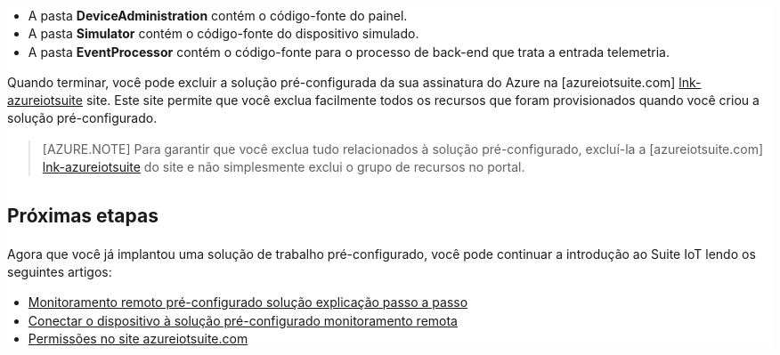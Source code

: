 - A pasta **DeviceAdministration** contém o código-fonte do painel.
- A pasta **Simulator** contém o código-fonte do dispositivo simulado.
- A pasta **EventProcessor** contém o código-fonte para o processo de back-end que trata a entrada telemetria.

Quando terminar, você pode excluir a solução pré-configurada da sua assinatura do Azure na [azureiotsuite.com] [ lnk-azureiotsuite] site. Este site permite que você exclua facilmente todos os recursos que foram provisionados quando você criou a solução pré-configurado.

> [AZURE.NOTE] Para garantir que você exclua tudo relacionados à solução pré-configurado, excluí-la a [azureiotsuite.com] [ lnk-azureiotsuite] do site e não simplesmente exclui o grupo de recursos no portal.

## <a name="next-steps"></a>Próximas etapas

Agora que você já implantou uma solução de trabalho pré-configurado, você pode continuar a introdução ao Suite IoT lendo os seguintes artigos:

- [Monitoramento remoto pré-configurado solução explicação passo a passo][lnk-rm-walkthrough]
- [Conectar o dispositivo à solução pré-configurado monitoramento remota][lnk-connect-rm]
- [Permissões no site azureiotsuite.com][lnk-permissions]

[img-launch-solution]: media/iot-suite-getstarted-preconfigured-solutions/launch.png
[img-dashboard]: media/iot-suite-getstarted-preconfigured-solutions/dashboard.png
[img-devicelist]: media/iot-suite-getstarted-preconfigured-solutions/devicelist.png
[img-devicedetails]: media/iot-suite-getstarted-preconfigured-solutions/devicedetails.png
[img-devicecommands]: media/iot-suite-getstarted-preconfigured-solutions/devicecommands.png
[img-pingcommand]: media/iot-suite-getstarted-preconfigured-solutions/pingcommand.png
[img-adddevice]: media/iot-suite-getstarted-preconfigured-solutions/adddevice.png
[img-addnew]: media/iot-suite-getstarted-preconfigured-solutions/addnew.png
[img-definedevice]: media/iot-suite-getstarted-preconfigured-solutions/definedevice.png
[img-runningnew]: media/iot-suite-getstarted-preconfigured-solutions/runningnew.png
[img-runningnew-2]: media/iot-suite-getstarted-preconfigured-solutions/runningnew2.png
[img-rules]: media/iot-suite-getstarted-preconfigured-solutions/rules.png
[img-editdevice]: media/iot-suite-getstarted-preconfigured-solutions/editdevice.png
[img-editdevice2]: media/iot-suite-getstarted-preconfigured-solutions/editdevice2.png
[img-editdevice3]: media/iot-suite-getstarted-preconfigured-solutions/editdevice3.png
[img-adddevicerule]: media/iot-suite-getstarted-preconfigured-solutions/addrule.png
[img-adddevicerule2]: media/iot-suite-getstarted-preconfigured-solutions/addrule2.png
[img-adddevicerule3]: media/iot-suite-getstarted-preconfigured-solutions/addrule3.png
[img-adddevicerule4]: media/iot-suite-getstarted-preconfigured-solutions/addrule4.png
[img-actions]: media/iot-suite-getstarted-preconfigured-solutions/actions.png
[img-portal]: media/iot-suite-getstarted-preconfigured-solutions/portal.png
[img-search]: media/iot-suite-getstarted-preconfigured-solutions/solutionportal_07.png
[img-disable]: media/iot-suite-getstarted-preconfigured-solutions/solutionportal_08.png

[lnk_free_trial]: http://azure.microsoft.com/pricing/free-trial/
[lnk-preconfigured-solutions]: iot-suite-what-are-preconfigured-solutions.md
[lnk-azureiotsuite]: https://www.azureiotsuite.com
[lnk-logic-apps]: https://azure.microsoft.com/documentation/services/app-service/logic/
[lnk-portal]: http://portal.azure.com/
[lnk-rmgithub]: https://github.com/Azure/azure-iot-remote-monitoring
[lnk-devicemetadata]: iot-suite-what-are-preconfigured-solutions.md#device-identity-registry-and-documentdb
[lnk-logicapptutorial]: iot-suite-logic-apps-tutorial.md
[lnk-rm-walkthrough]: iot-suite-remote-monitoring-sample-walkthrough.md
[lnk-connect-rm]: iot-suite-connecting-devices.md
[lnk-permissions]: iot-suite-permissions.md
